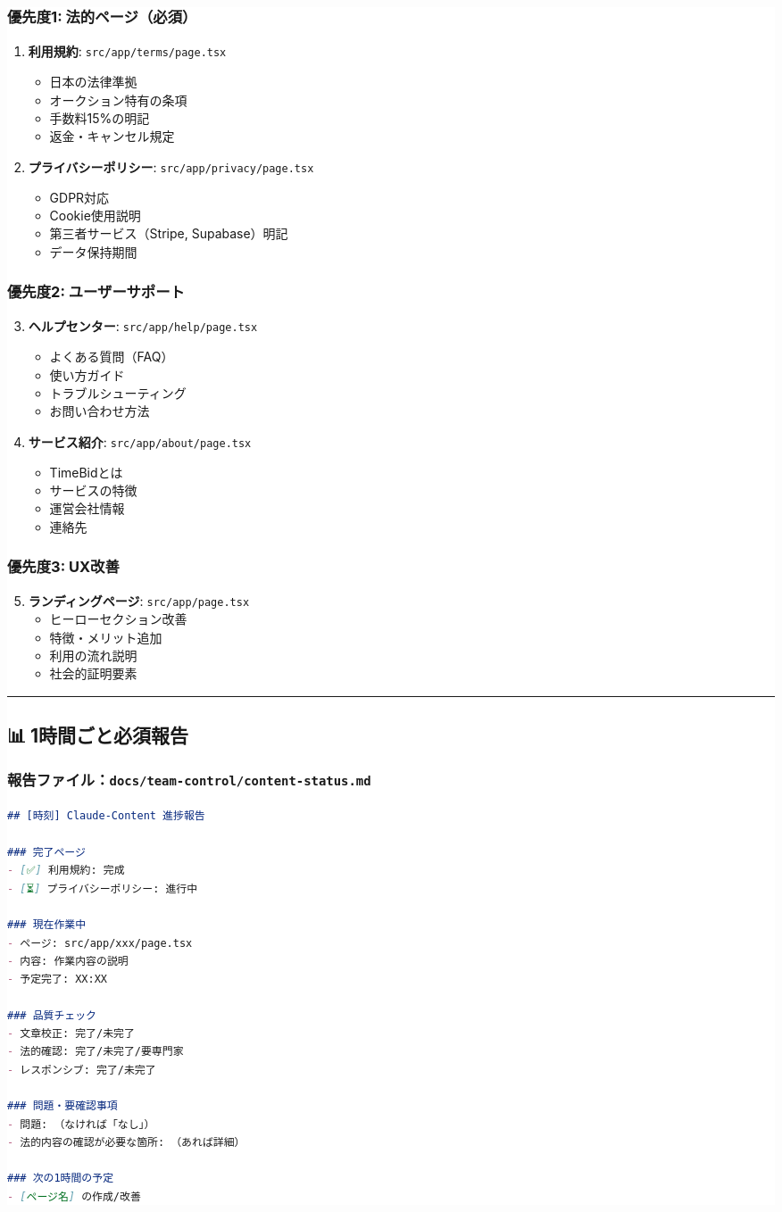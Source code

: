### **優先度1: 法的ページ（必須）**
1. **利用規約**: `src/app/terms/page.tsx`
   - 日本の法律準拠
   - オークション特有の条項
   - 手数料15%の明記
   - 返金・キャンセル規定

2. **プライバシーポリシー**: `src/app/privacy/page.tsx`
   - GDPR対応
   - Cookie使用説明
   - 第三者サービス（Stripe, Supabase）明記
   - データ保持期間

### **優先度2: ユーザーサポート**
3. **ヘルプセンター**: `src/app/help/page.tsx`
   - よくある質問（FAQ）
   - 使い方ガイド
   - トラブルシューティング
   - お問い合わせ方法

4. **サービス紹介**: `src/app/about/page.tsx`
   - TimeBidとは
   - サービスの特徴
   - 運営会社情報
   - 連絡先

### **優先度3: UX改善**
5. **ランディングページ**: `src/app/page.tsx`
   - ヒーローセクション改善
   - 特徴・メリット追加
   - 利用の流れ説明
   - 社会的証明要素

---

## 📊 1時間ごと必須報告

### **報告ファイル**：`docs/team-control/content-status.md`

```markdown
## [時刻] Claude-Content 進捗報告

### 完了ページ
- [✅] 利用規約: 完成
- [⏳] プライバシーポリシー: 進行中

### 現在作業中
- ページ: src/app/xxx/page.tsx
- 内容: 作業内容の説明
- 予定完了: XX:XX

### 品質チェック
- 文章校正: 完了/未完了
- 法的確認: 完了/未完了/要専門家
- レスポンシブ: 完了/未完了

### 問題・要確認事項
- 問題: （なければ「なし」）
- 法的内容の確認が必要な箇所: （あれば詳細）

### 次の1時間の予定
- [ページ名] の作成/改善
```
